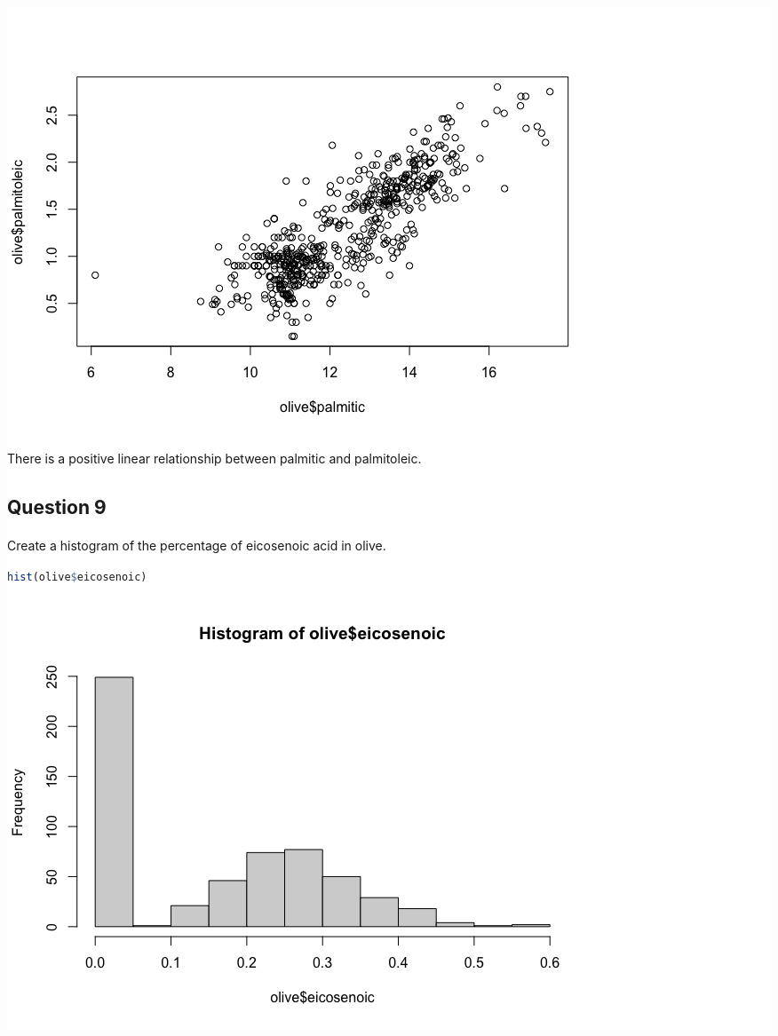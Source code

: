 ![](section3_assessment_files/figure-html/question8a-1.png)

There is a positive linear relationship between palmitic and palmitoleic.


## Question 9

Create a histogram of the percentage of eicosenoic acid in olive.

```r
hist(olive$eicosenoic)
```

![](section3_assessment_files/figure-html/question9-1.png)
